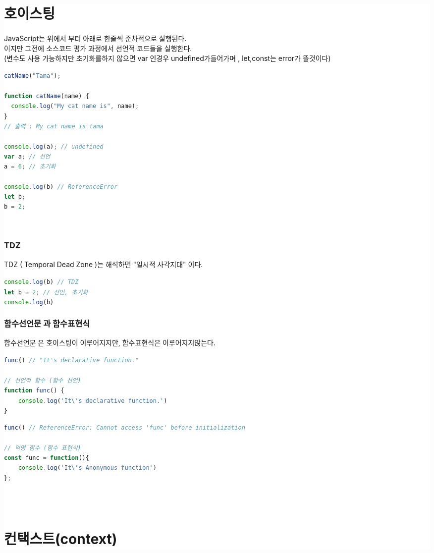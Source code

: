 # 호이스팅

JavaScript는 위에서 부터 아래로 한줄씩 준차적으로 실행된다. <br/>
이지만 그전에 소스코드 평가 과정에서 선언적 코드들을 실행한다. <br/>
(변수도 사용 가능하지만 초기화를하지 않으면 var 인경우 undefined가들어가며 , let,const는 error가 뜰것이다) <br/>

```js
catName("Tama");

function catName(name) {
  console.log("My cat name is", name);
}
// 출력 : My cat name is tama

console.log(a); // undefined
var a; // 선언
a = 6; // 초기화

console.log(b) // ReferenceError
let b;
b = 2;
```
<br/>

### TDZ
TDZ ( Temporal Dead Zone )는 해석하면 "일시적 사각지대" 이다.

```js
console.log(b) // TDZ
let b = 2; // 선언, 초기화
console.log(b)
```
### 함수선언문 과 함수표현식

함수선언문 은 호이스팅이 이루어지지만, 함수표현식은 이루어지지않는다.

```js
func() // "It's declarative function."

// 선언적 함수 (함수 선언)
function func() {
    console.log('It\'s declarative function.')
}
```
```js
func() // ReferenceError: Cannot access 'func' before initialization

// 익명 함수 (함수 표현식)
const func = function(){
    console.log('It\'s Anonymous function')
};
```
<br/><br/>
# 컨택스트(context)
